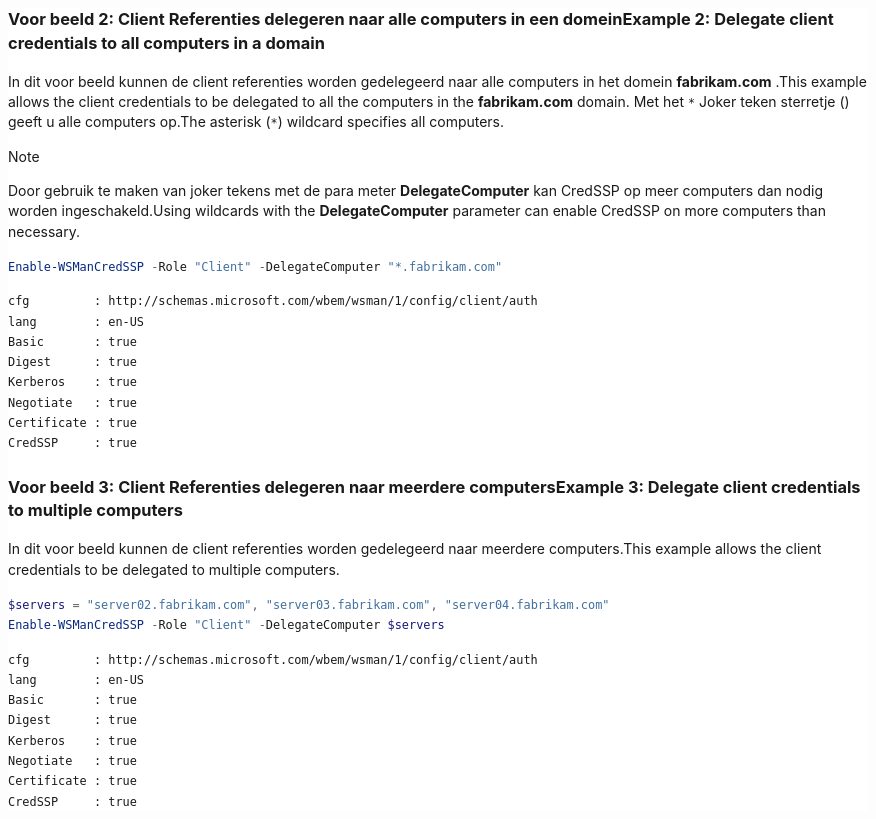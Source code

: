 ### <span data-ttu-id="cbfa1-125">Voor beeld 2: Client Referenties delegeren naar alle computers in een domein</span><span class="sxs-lookup"><span data-stu-id="cbfa1-125">Example 2: Delegate client credentials to all computers in a domain</span></span>

<span data-ttu-id="cbfa1-126">In dit voor beeld kunnen de client referenties worden gedelegeerd naar alle computers in het domein **fabrikam.com** .</span><span class="sxs-lookup"><span data-stu-id="cbfa1-126">This example allows the client credentials to be delegated to all the computers in the **fabrikam.com** domain.</span></span> <span data-ttu-id="cbfa1-127">Met het `*` Joker teken sterretje () geeft u alle computers op.</span><span class="sxs-lookup"><span data-stu-id="cbfa1-127">The asterisk (`*`) wildcard specifies all computers.</span></span>

> [!NOTE]
> <span data-ttu-id="cbfa1-128">Door gebruik te maken van joker tekens met de para meter **DelegateComputer** kan CredSSP op meer computers dan nodig worden ingeschakeld.</span><span class="sxs-lookup"><span data-stu-id="cbfa1-128">Using wildcards with the **DelegateComputer** parameter can enable CredSSP on more computers than necessary.</span></span>

```powershell
Enable-WSManCredSSP -Role "Client" -DelegateComputer "*.fabrikam.com"
```

```Output
cfg         : http://schemas.microsoft.com/wbem/wsman/1/config/client/auth
lang        : en-US
Basic       : true
Digest      : true
Kerberos    : true
Negotiate   : true
Certificate : true
CredSSP     : true
```

### <span data-ttu-id="cbfa1-129">Voor beeld 3: Client Referenties delegeren naar meerdere computers</span><span class="sxs-lookup"><span data-stu-id="cbfa1-129">Example 3: Delegate client credentials to multiple computers</span></span>

<span data-ttu-id="cbfa1-130">In dit voor beeld kunnen de client referenties worden gedelegeerd naar meerdere computers.</span><span class="sxs-lookup"><span data-stu-id="cbfa1-130">This example allows the client credentials to be delegated to multiple computers.</span></span>

```powershell
$servers = "server02.fabrikam.com", "server03.fabrikam.com", "server04.fabrikam.com"
Enable-WSManCredSSP -Role "Client" -DelegateComputer $servers
```

```Output
cfg         : http://schemas.microsoft.com/wbem/wsman/1/config/client/auth
lang        : en-US
Basic       : true
Digest      : true
Kerberos    : true
Negotiate   : true
Certificate : true
CredSSP     : true
```
